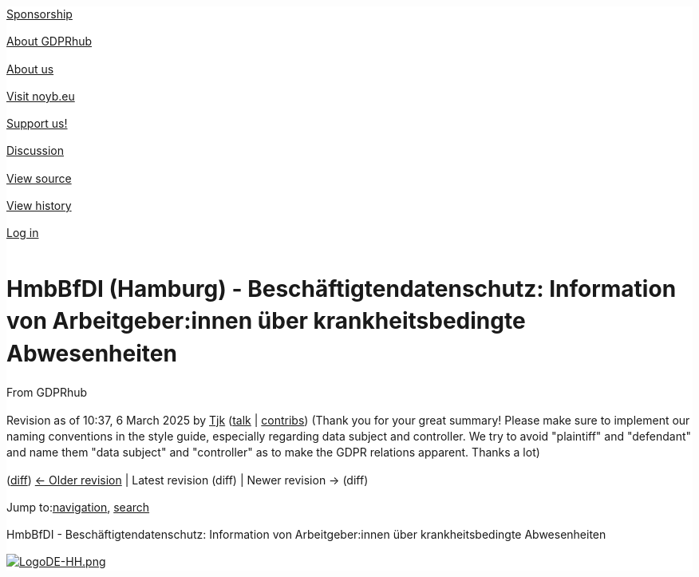 [Sponsorship](/index.php?title=GDPRhub_Sponsorship)

[About GDPRhub](#)

[About us](/index.php?title=About_GDPRhub)

[Visit noyb.eu](https://www.noyb.eu)

[Support us!](https://www.noyb.eu/support)

[](# "Page tools")

[Discussion](/index.php?title=Talk:HmbBfDI_\(Hamburg\)_-_Besch%C3%A4ftigtendatenschutz:_Information_von_Arbeitgeber:innen_%C3%BCber_krankheitsbedingte_Abwesenheiten&action=edit&redlink=1 "Discussion about the content page (page does not exist) [t]")

[View source](/index.php?title=HmbBfDI_\(Hamburg\)_-_Besch%C3%A4ftigtendatenschutz:_Information_von_Arbeitgeber:innen_%C3%BCber_krankheitsbedingte_Abwesenheiten&action=edit "This page is protected.
You can view its source [e]")

[View history](/index.php?title=HmbBfDI_\(Hamburg\)_-_Besch%C3%A4ftigtendatenschutz:_Information_von_Arbeitgeber:innen_%C3%BCber_krankheitsbedingte_Abwesenheiten&action=history "Past revisions of this page [h]")

[](# "You are not logged in.")

[Log in](/index.php?title=Special:UserLogin&returnto=HmbBfDI+%28Hamburg%29+-+Besch%C3%A4ftigtendatenschutz%3A+Information+von+Arbeitgeber%3Ainnen+%C3%BCber+krankheitsbedingte+Abwesenheiten&returntoquery=oldid%3D46246 "You are encouraged to log in; however, it is not mandatory [o]")

# HmbBfDI (Hamburg) - Beschäftigtendatenschutz: Information von Arbeitgeber:innen über krankheitsbedingte Abwesenheiten

From GDPRhub

Revision as of 10:37, 6 March 2025 by [Tjk](/index.php?title=User:Tjk&action=edit&redlink=1 "User:Tjk (page does not exist)") ([talk](/index.php?title=User_talk:Tjk&action=edit&redlink=1 "User talk:Tjk (page does not exist)") | [contribs](/index.php?title=Special:Contributions/Tjk "Special:Contributions/Tjk")) (Thank you for your great summary! Please make sure to implement our naming conventions in the style guide, especially regarding data subject and controller. We try to avoid "plaintiff" and "defendant" and name them "data subject" and "controller" as to make the GDPR relations apparent. Thanks a lot)

([diff](/index.php?title=HmbBfDI_\(Hamburg\)_-_Besch%C3%A4ftigtendatenschutz:_Information_von_Arbeitgeber:innen_%C3%BCber_krankheitsbedingte_Abwesenheiten&diff=prev&oldid=46246 "HmbBfDI (Hamburg) - Beschäftigtendatenschutz: Information von Arbeitgeber:innen über krankheitsbedingte Abwesenheiten")) [← Older revision](/index.php?title=HmbBfDI_\(Hamburg\)_-_Besch%C3%A4ftigtendatenschutz:_Information_von_Arbeitgeber:innen_%C3%BCber_krankheitsbedingte_Abwesenheiten&direction=prev&oldid=46246 "HmbBfDI (Hamburg) - Beschäftigtendatenschutz: Information von Arbeitgeber:innen über krankheitsbedingte Abwesenheiten") | Latest revision (diff) | Newer revision → (diff)

Jump to:[navigation](#mw-navigation), [search](#p-search)

HmbBfDI - Beschäftigtendatenschutz: Information von Arbeitgeber:innen über krankheitsbedingte Abwesenheiten

[![LogoDE-HH.png](/images/thumb/0/09/LogoDE-HH.png/250px-LogoDE-HH.png)](/index.php?title=File:LogoDE-HH.png)
